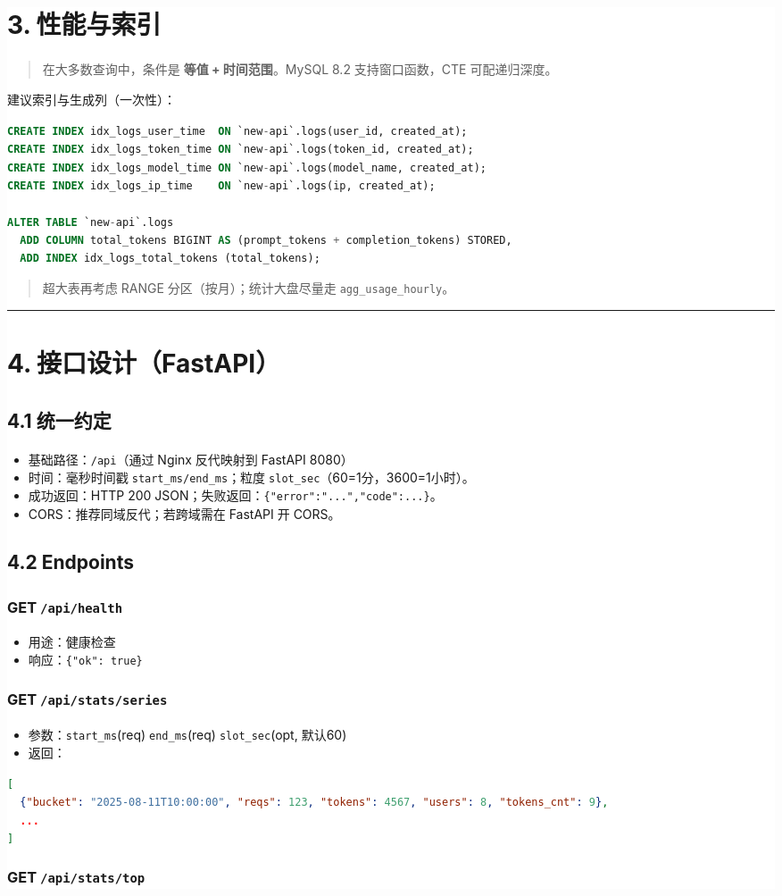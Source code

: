 
# 3. 性能与索引

> 在大多数查询中，条件是 **等值 + 时间范围**。MySQL 8.2 支持窗口函数，CTE 可配递归深度。

建议索引与生成列（一次性）：

```sql
CREATE INDEX idx_logs_user_time  ON `new-api`.logs(user_id, created_at);
CREATE INDEX idx_logs_token_time ON `new-api`.logs(token_id, created_at);
CREATE INDEX idx_logs_model_time ON `new-api`.logs(model_name, created_at);
CREATE INDEX idx_logs_ip_time    ON `new-api`.logs(ip, created_at);

ALTER TABLE `new-api`.logs
  ADD COLUMN total_tokens BIGINT AS (prompt_tokens + completion_tokens) STORED,
  ADD INDEX idx_logs_total_tokens (total_tokens);
```

> 超大表再考虑 RANGE 分区（按月）；统计大盘尽量走 `agg_usage_hourly`。

---

# 4. 接口设计（FastAPI）

## 4.1 统一约定

- 基础路径：`/api`（通过 Nginx 反代映射到 FastAPI 8080）
- 时间：毫秒时间戳 `start_ms/end_ms`；粒度 `slot_sec`（60=1分，3600=1小时）。
- 成功返回：HTTP 200 JSON；失败返回：`{"error":"...","code":...}`。
- CORS：推荐同域反代；若跨域需在 FastAPI 开 CORS。

## 4.2 Endpoints

### GET `/api/health`

- 用途：健康检查
- 响应：`{"ok": true}`

### GET `/api/stats/series`

- 参数：`start_ms`(req) `end_ms`(req) `slot_sec`(opt, 默认60)
- 返回：

```json
[
  {"bucket": "2025-08-11T10:00:00", "reqs": 123, "tokens": 4567, "users": 8, "tokens_cnt": 9},
  ...
]
```

### GET `/api/stats/top`
